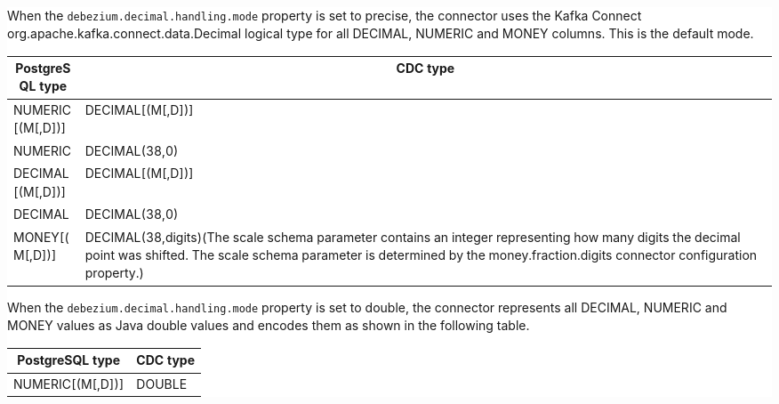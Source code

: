 When the <code>debezium.decimal.handling.mode</code> property is set to precise, the connector uses the Kafka Connect org.apache.kafka.connect.data.Decimal logical type for all DECIMAL, NUMERIC and MONEY columns. This is the default mode.
<div class="wy-table-responsive">
<table class="colwidths-auto docutils">
    <thead>
      <tr>
        <th class="text-left">PostgreSQL type<a href="https://www.postgresql.org/docs/12/datatype.html"></a></th>
        <th class="text-left">CDC type<a href="{% link dev/table/types.md %}"></a></th>
      </tr>
    </thead>
    <tbody>
       <tr>
        <td>
          NUMERIC[(M[,D])]
        <td>DECIMAL[(M[,D])]</td>
      </tr>
      <tr>
        <td>
          NUMERIC
        <td>DECIMAL(38,0)</td>
      </tr>
      <tr>
        <td>
          DECIMAL[(M[,D])]
        <td>DECIMAL[(M[,D])]</td>
      </tr>
      <tr>
        <td>
          DECIMAL
        <td>DECIMAL(38,0)</td>
      </tr>
      <tr>
        <td>
          MONEY[(M[,D])]
        <td>DECIMAL(38,digits)(The scale schema parameter contains an integer representing how many digits the decimal point was shifted. The scale schema parameter is determined by the money.fraction.digits connector configuration property.)</td>
      </tr>
    </tbody>
</table>
</div>

When the <code>debezium.decimal.handling.mode</code> property is set to double, the connector represents all DECIMAL, NUMERIC and MONEY values as Java double values and encodes them as shown in the following table.

<div class="wy-table-responsive">
<table class="colwidths-auto docutils">
    <thead>
      <tr>
        <th class="text-left">PostgreSQL type<a href="https://www.postgresql.org/docs/12/datatype.html"></a></th>
        <th class="text-left">CDC type<a href="{% link dev/table/types.md %}"></a></th>
      </tr>
    </thead>
    <tbody>
       <tr>
        <td>
          NUMERIC[(M[,D])]
        <td>DOUBLE</td>
      </tr>
      <tr>